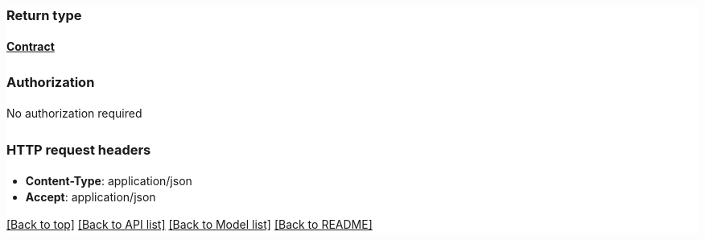 ### Return type

[**Contract**](Contract.md)

### Authorization

No authorization required

### HTTP request headers

 - **Content-Type**: application/json
 - **Accept**: application/json

[[Back to top]](#) [[Back to API list]](../README.md#documentation-for-api-endpoints) [[Back to Model list]](../README.md#documentation-for-models) [[Back to README]](../README.md)

